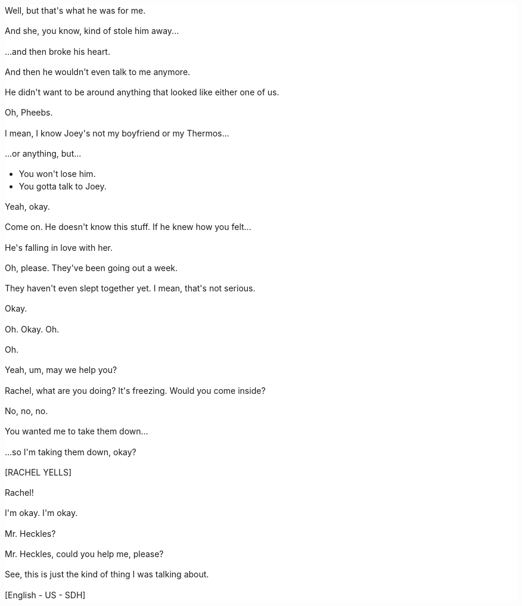 Well, but that's what he was for me.

And she, you know,
kind of stole him away...

...and then broke his heart.

And then he wouldn't
even talk to me anymore.

He didn't want to be around anything
that looked like either one of us.

Oh, Pheebs.

I mean, I know Joey's not
my boyfriend or my Thermos...

...or anything, but...

- You won't lose him.
- You gotta talk to Joey.

Yeah, okay.

Come on. He doesn't know this stuff.
If he knew how you felt...

He's falling in love with her.

Oh, please.
They've been going out a week.

They haven't even slept together yet.
I mean, that's not serious.

Okay.

Oh. Okay. Oh.

Oh.

Yeah, um, may we help you?

Rachel, what are you doing? It's freezing.
Would you come inside?

No, no, no.

You wanted me to take them down...

...so I'm taking them down, okay?

[RACHEL YELLS]

Rachel!

I'm okay. I'm okay.

Mr. Heckles?

Mr. Heckles,
could you help me, please?

See, this is just the kind of thing
I was talking about.

[English - US - SDH]

